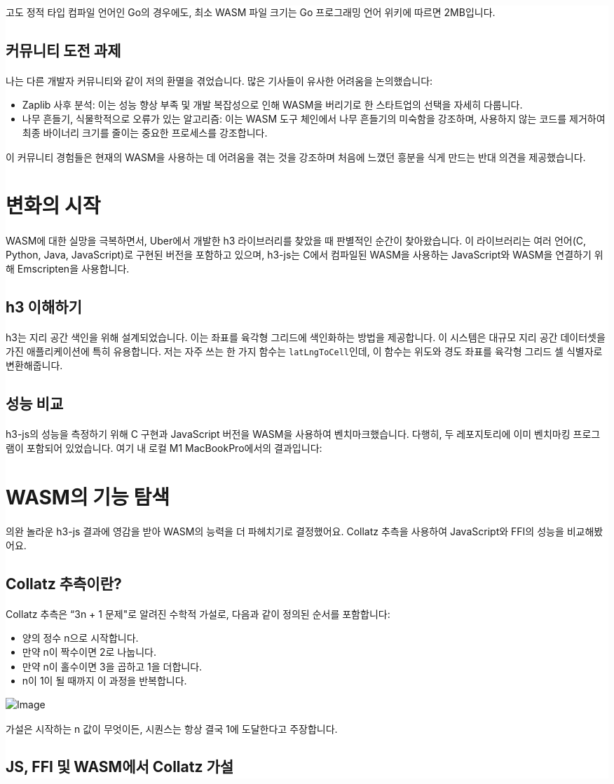 

고도 정적 타입 컴파일 언어인 Go의 경우에도, 최소 WASM 파일 크기는 Go 프로그래밍 언어 위키에 따르면 2MB입니다.

## 커뮤니티 도전 과제

나는 다른 개발자 커뮤니티와 같이 저의 환멸을 겪었습니다. 많은 기사들이 유사한 어려움을 논의했습니다:

- Zaplib 사후 분석: 이는 성능 향상 부족 및 개발 복잡성으로 인해 WASM을 버리기로 한 스타트업의 선택을 자세히 다룹니다.
- 나무 흔들기, 식물학적으로 오류가 있는 알고리즘: 이는 WASM 도구 체인에서 나무 흔들기의 미숙함을 강조하며, 사용하지 않는 코드를 제거하여 최종 바이너리 크기를 줄이는 중요한 프로세스를 강조합니다.



이 커뮤니티 경험들은 현재의 WASM을 사용하는 데 어려움을 겪는 것을 강조하며 처음에 느꼈던 흥분을 식게 만드는 반대 의견을 제공했습니다.

# 변화의 시작

WASM에 대한 실망을 극복하면서, Uber에서 개발한 h3 라이브러리를 찾았을 때 판별적인 순간이 찾아왔습니다. 이 라이브러리는 여러 언어(C, Python, Java, JavaScript)로 구현된 버전을 포함하고 있으며, h3-js는 C에서 컴파일된 WASM을 사용하는 JavaScript와 WASM을 연결하기 위해 Emscripten을 사용합니다.

## h3 이해하기



h3는 지리 공간 색인을 위해 설계되었습니다. 이는 좌표를 육각형 그리드에 색인화하는 방법을 제공합니다. 이 시스템은 대규모 지리 공간 데이터셋을 가진 애플리케이션에 특히 유용합니다. 저는 자주 쓰는 한 가지 함수는 `latLngToCell`인데, 이 함수는 위도와 경도 좌표를 육각형 그리드 셀 식별자로 변환해줍니다.

## 성능 비교

h3-js의 성능을 측정하기 위해 C 구현과 JavaScript 버전을 WASM을 사용하여 벤치마크했습니다. 다행히, 두 레포지토리에 이미 벤치마킹 프로그램이 포함되어 있었습니다. 여기 내 로컬 M1 MacBookPro에서의 결과입니다:

# WASM의 기능 탐색



의완 놀라운 h3-js 결과에 영감을 받아 WASM의 능력을 더 파헤치기로 결정했어요. Collatz 추측을 사용하여 JavaScript와 FFI의 성능을 비교해봤어요.

## Collatz 추측이란?

Collatz 추측은 “3n + 1 문제"로 알려진 수학적 가설로, 다음과 같이 정의된 순서를 포함합니다:

- 양의 정수 n으로 시작합니다.
- 만약 n이 짝수이면 2로 나눕니다.
- 만약 n이 홀수이면 3을 곱하고 1을 더합니다.
- n이 1이 될 때까지 이 과정을 반복합니다.



![Image](/assets/img/2024-05-14-IwasunderstandingWASMallwrong_3.png)  

가설은 시작하는 n 값이 무엇이든, 시퀀스는 항상 결국 1에 도달한다고 주장합니다.

## JS, FFI 및 WASM에서 Collatz 가설
